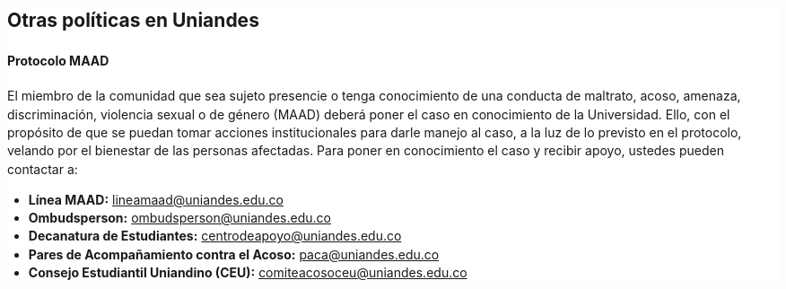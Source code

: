 ## Otras políticas en Uniandes
#### Protocolo MAAD
El miembro de la comunidad que sea sujeto presencie o tenga conocimiento de una conducta de maltrato, acoso, amenaza, discriminación, violencia sexual o de género (MAAD) deberá poner el caso en conocimiento de la Universidad. Ello, con el propósito de que se puedan tomar acciones institucionales para darle manejo al caso, a la luz de lo previsto en el protocolo, velando por el bienestar de las personas afectadas. Para poner en conocimiento el caso y recibir apoyo, ustedes pueden contactar a:

- **Línea MAAD:** lineamaad@uniandes.edu.co
- **Ombudsperson:** ombudsperson@uniandes.edu.co
- **Decanatura de Estudiantes:** centrodeapoyo@uniandes.edu.co
- **Pares de Acompañamiento contra el Acoso:** paca@uniandes.edu.co
- **Consejo Estudiantil Uniandino (CEU):** comiteacosoceu@uniandes.edu.co
